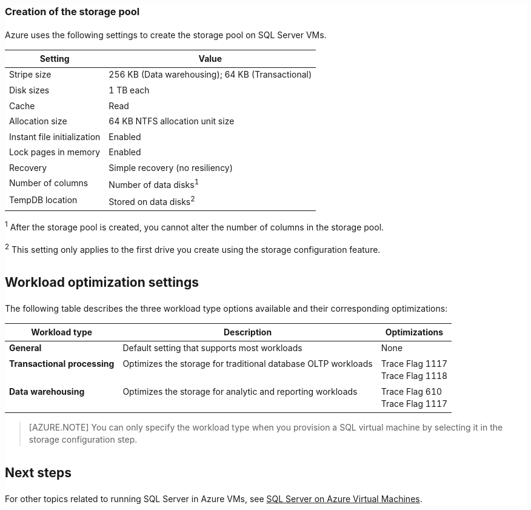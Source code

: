### <a name="creation-of-the-storage-pool"></a>Creation of the storage pool
Azure uses the following settings to create the storage pool on SQL Server VMs.

| Setting | Value |
|-----|-----|
| Stripe size  | 256 KB (Data warehousing); 64 KB (Transactional) |
| Disk sizes | 1 TB each |
| Cache | Read |
| Allocation size | 64 KB NTFS allocation unit size |
| Instant file initialization | Enabled |
| Lock pages in memory | Enabled |
| Recovery | Simple recovery (no resiliency) |
| Number of columns | Number of data disks<sup>1</sup> |
| TempDB location | Stored on data disks<sup>2</sup> |

<sup>1</sup> After the storage pool is created, you cannot alter the number of columns in the storage pool.

<sup>2</sup> This setting only applies to the first drive you create using the storage configuration feature.

## <a name="workload-optimization-settings"></a>Workload optimization settings
The following table describes the three workload type options available and their corresponding optimizations:

| Workload type | Description | Optimizations |
|-----|-----|-----|
| **General** | Default setting that supports most workloads | None |
| **Transactional processing** | Optimizes the storage for traditional database OLTP workloads | Trace Flag 1117<br/>Trace Flag 1118 |
| **Data warehousing** | Optimizes the storage for analytic and reporting workloads | Trace Flag 610<br/>Trace Flag 1117 |

>[AZURE.NOTE] You can only specify the workload type when you provision a SQL virtual machine by selecting it in the storage configuration step.

## <a name="next-steps"></a>Next steps
For other topics related to running SQL Server in Azure VMs, see [SQL Server on Azure Virtual Machines](virtual-machines-windows-sql-server-iaas-overview.md).
